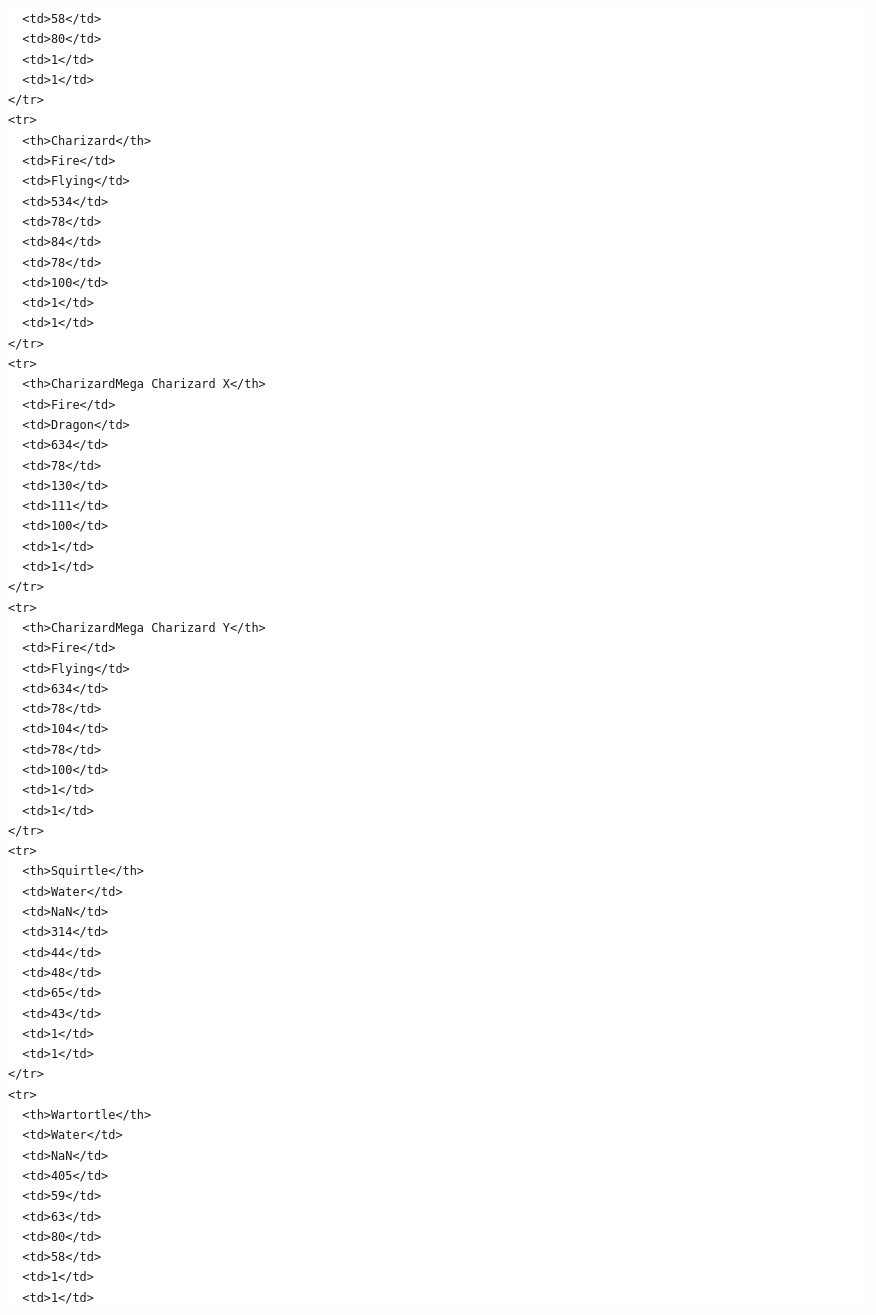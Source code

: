       <td>58</td>
      <td>80</td>
      <td>1</td>
      <td>1</td>
    </tr>
    <tr>
      <th>Charizard</th>
      <td>Fire</td>
      <td>Flying</td>
      <td>534</td>
      <td>78</td>
      <td>84</td>
      <td>78</td>
      <td>100</td>
      <td>1</td>
      <td>1</td>
    </tr>
    <tr>
      <th>CharizardMega Charizard X</th>
      <td>Fire</td>
      <td>Dragon</td>
      <td>634</td>
      <td>78</td>
      <td>130</td>
      <td>111</td>
      <td>100</td>
      <td>1</td>
      <td>1</td>
    </tr>
    <tr>
      <th>CharizardMega Charizard Y</th>
      <td>Fire</td>
      <td>Flying</td>
      <td>634</td>
      <td>78</td>
      <td>104</td>
      <td>78</td>
      <td>100</td>
      <td>1</td>
      <td>1</td>
    </tr>
    <tr>
      <th>Squirtle</th>
      <td>Water</td>
      <td>NaN</td>
      <td>314</td>
      <td>44</td>
      <td>48</td>
      <td>65</td>
      <td>43</td>
      <td>1</td>
      <td>1</td>
    </tr>
    <tr>
      <th>Wartortle</th>
      <td>Water</td>
      <td>NaN</td>
      <td>405</td>
      <td>59</td>
      <td>63</td>
      <td>80</td>
      <td>58</td>
      <td>1</td>
      <td>1</td>